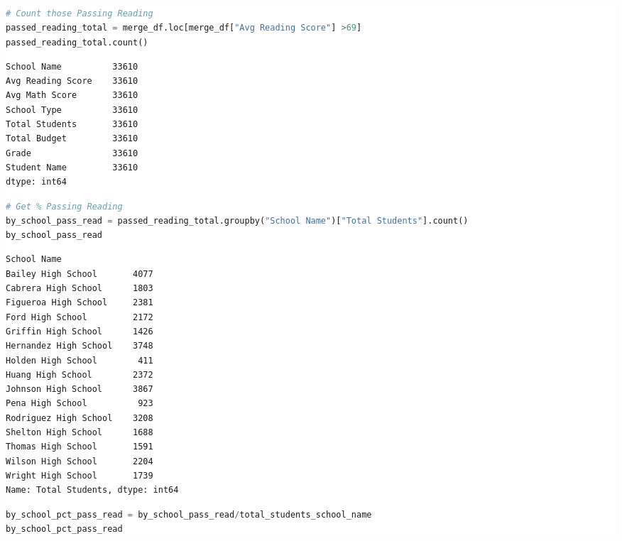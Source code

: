 


```python
# Count those Passing Reading
passed_reading_total = merge_df.loc[merge_df["Avg Reading Score"] >69]
passed_reading_total.count()
```




    School Name          33610
    Avg Reading Score    33610
    Avg Math Score       33610
    School Type          33610
    Total Students       33610
    Total Budget         33610
    Grade                33610
    Student Name         33610
    dtype: int64




```python
# Get % Passing Reading
by_school_pass_read = passed_reading_total.groupby("School Name")["Total Students"].count()
by_school_pass_read
```




    School Name
    Bailey High School       4077
    Cabrera High School      1803
    Figueroa High School     2381
    Ford High School         2172
    Griffin High School      1426
    Hernandez High School    3748
    Holden High School        411
    Huang High School        2372
    Johnson High School      3867
    Pena High School          923
    Rodriguez High School    3208
    Shelton High School      1688
    Thomas High School       1591
    Wilson High School       2204
    Wright High School       1739
    Name: Total Students, dtype: int64




```python
by_school_pct_pass_read = by_school_pass_read/total_students_school_name
by_school_pct_pass_read
```


